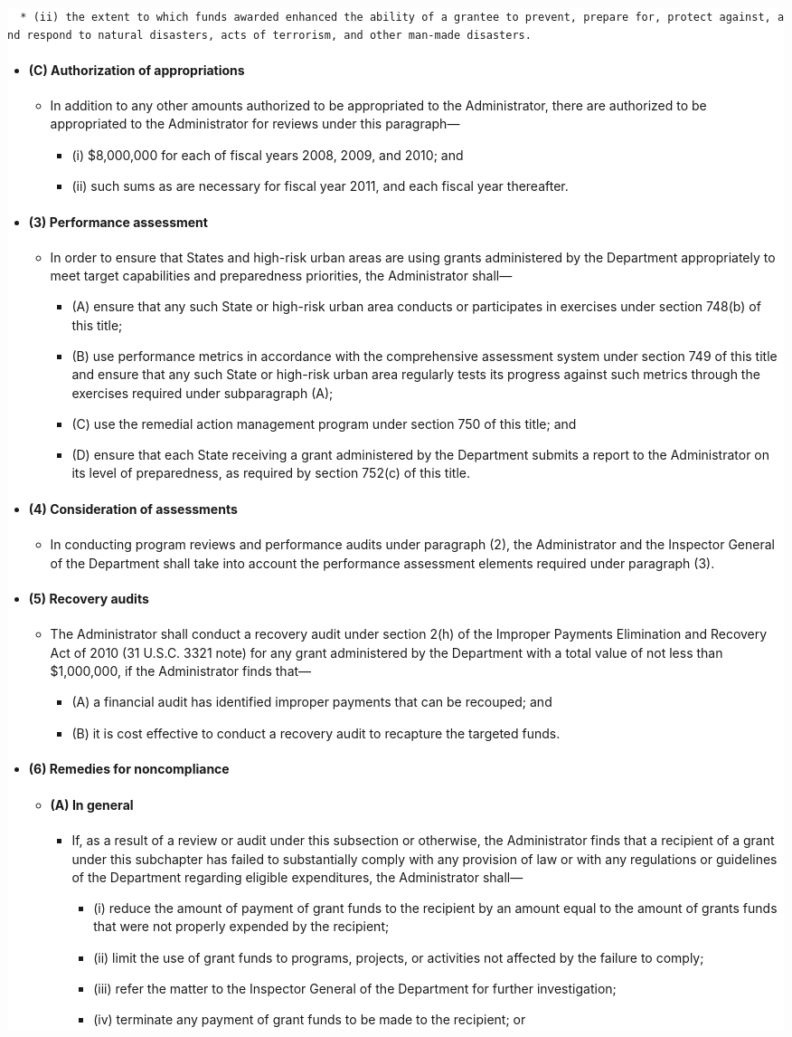       * (ii) the extent to which funds awarded enhanced the ability of a grantee to prevent, prepare for, protect against, and respond to natural disasters, acts of terrorism, and other man-made disasters.

  * #### (C) Authorization of appropriations
    * In addition to any other amounts authorized to be appropriated to the Administrator, there are authorized to be appropriated to the Administrator for reviews under this paragraph—

      * (i) $8,000,000 for each of fiscal years 2008, 2009, and 2010; and

      * (ii) such sums as are necessary for fiscal year 2011, and each fiscal year thereafter.

* #### (3) Performance assessment
  * In order to ensure that States and high-risk urban areas are using grants administered by the Department appropriately to meet target capabilities and preparedness priorities, the Administrator shall—

    * (A) ensure that any such State or high-risk urban area conducts or participates in exercises under section 748(b) of this title;

    * (B) use performance metrics in accordance with the comprehensive assessment system under section 749 of this title and ensure that any such State or high-risk urban area regularly tests its progress against such metrics through the exercises required under subparagraph (A);

    * (C) use the remedial action management program under section 750 of this title; and

    * (D) ensure that each State receiving a grant administered by the Department submits a report to the Administrator on its level of preparedness, as required by section 752(c) of this title.

* #### (4) Consideration of assessments
  * In conducting program reviews and performance audits under paragraph (2), the Administrator and the Inspector General of the Department shall take into account the performance assessment elements required under paragraph (3).

* #### (5) Recovery audits
  * The Administrator shall conduct a recovery audit under section 2(h) of the Improper Payments Elimination and Recovery Act of 2010 (31 U.S.C. 3321 note) for any grant administered by the Department with a total value of not less than $1,000,000, if the Administrator finds that—

    * (A) a financial audit has identified improper payments that can be recouped; and

    * (B) it is cost effective to conduct a recovery audit to recapture the targeted funds.

* #### (6) Remedies for noncompliance
  * #### (A) In general
    * If, as a result of a review or audit under this subsection or otherwise, the Administrator finds that a recipient of a grant under this subchapter has failed to substantially comply with any provision of law or with any regulations or guidelines of the Department regarding eligible expenditures, the Administrator shall—

      * (i) reduce the amount of payment of grant funds to the recipient by an amount equal to the amount of grants funds that were not properly expended by the recipient;

      * (ii) limit the use of grant funds to programs, projects, or activities not affected by the failure to comply;

      * (iii) refer the matter to the Inspector General of the Department for further investigation;

      * (iv) terminate any payment of grant funds to be made to the recipient; or

